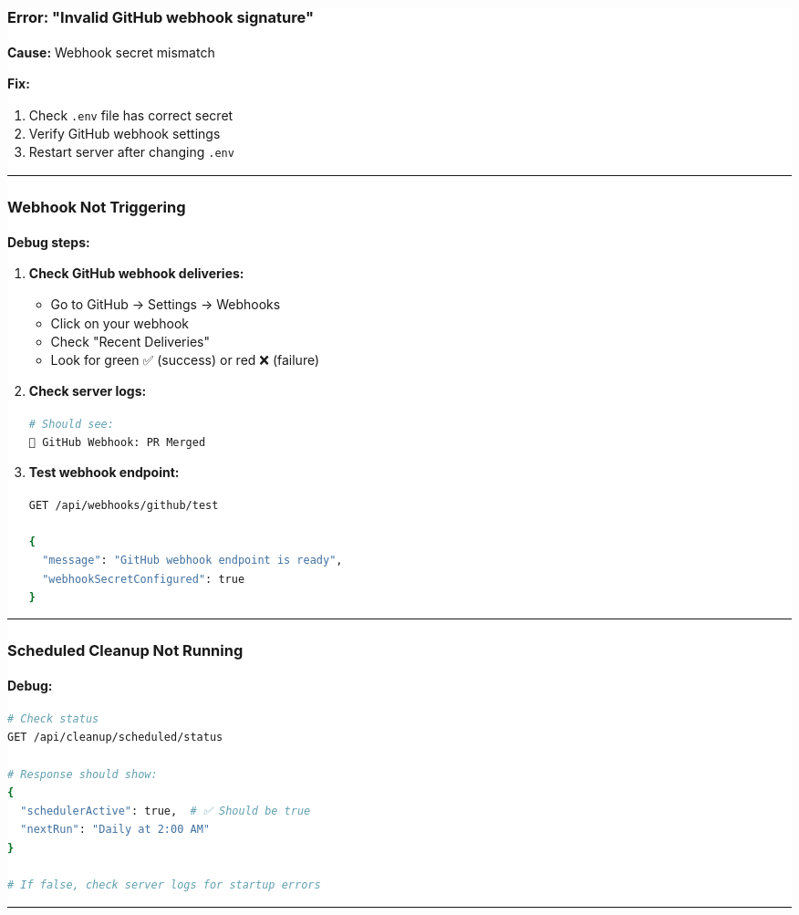 
### Error: "Invalid GitHub webhook signature"

**Cause:** Webhook secret mismatch

**Fix:**
1. Check `.env` file has correct secret
2. Verify GitHub webhook settings
3. Restart server after changing `.env`

---

### Webhook Not Triggering

**Debug steps:**

1. **Check GitHub webhook deliveries:**
   - Go to GitHub → Settings → Webhooks
   - Click on your webhook
   - Check "Recent Deliveries"
   - Look for green ✅ (success) or red ❌ (failure)

2. **Check server logs:**
   ```bash
   # Should see:
   🎯 GitHub Webhook: PR Merged
   ```

3. **Test webhook endpoint:**
   ```bash
   GET /api/webhooks/github/test

   {
     "message": "GitHub webhook endpoint is ready",
     "webhookSecretConfigured": true
   }
   ```

---

### Scheduled Cleanup Not Running

**Debug:**

```bash
# Check status
GET /api/cleanup/scheduled/status

# Response should show:
{
  "schedulerActive": true,  # ✅ Should be true
  "nextRun": "Daily at 2:00 AM"
}

# If false, check server logs for startup errors
```

---